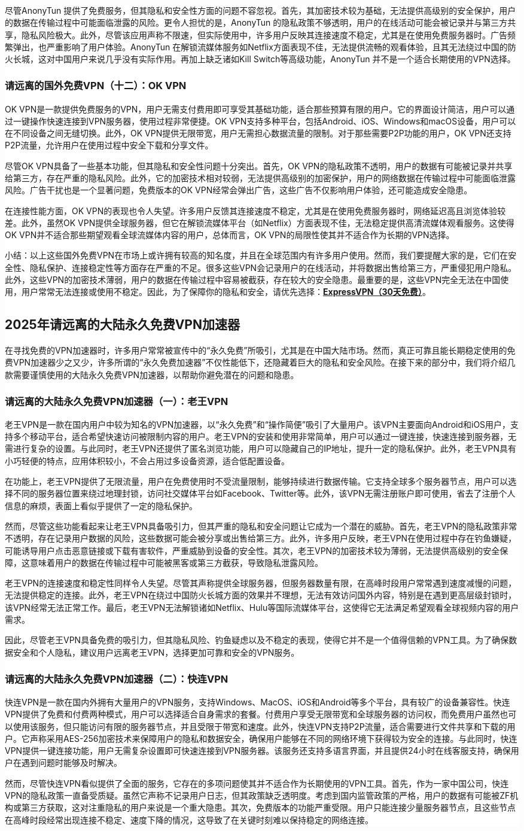 尽管AnonyTun 提供了免费服务，但其隐私和安全性方面的问题不容忽视。首先，其加密技术较为基础，无法提供高级别的安全保护，用户的数据在传输过程中可能面临泄露的风险。更令人担忧的是，AnonyTun 的隐私政策不够透明，用户的在线活动可能会被记录并与第三方共享，隐私风险极大。此外，尽管该应用声称不限速，但实际使用中，许多用户反映其连接速度不稳定，尤其是在使用免费服务器时。广告频繁弹出，也严重影响了用户体验。AnonyTun 在解锁流媒体服务如Netflix方面表现不佳，无法提供流畅的观看体验，且其无法绕过中国的防火长城，这对中国用户来说几乎没有实际作用。再加上缺乏诸如Kill Switch等高级功能，AnonyTun 并不是一个适合长期使用的VPN选择。

### 请远离的国外免费VPN（十二）：OK VPN

OK VPN是一款提供免费服务的VPN，用户无需支付费用即可享受其基础功能，适合那些预算有限的用户。它的界面设计简洁，用户可以通过一键操作快速连接到VPN服务器，使用过程非常便捷。OK VPN支持多种平台，包括Android、iOS、Windows和macOS设备，用户可以在不同设备之间无缝切换。此外，OK VPN提供无限带宽，用户无需担心数据流量的限制。对于那些需要P2P功能的用户，OK VPN还支持P2P流量，允许用户在使用过程中安全下载和分享文件。

尽管OK VPN具备了一些基本功能，但其隐私和安全性问题十分突出。首先，OK VPN的隐私政策不透明，用户的数据有可能被记录并共享给第三方，存在严重的隐私风险。此外，它的加密技术相对较弱，无法提供高级别的加密保护，用户的网络数据在传输过程中可能面临泄露风险。广告干扰也是一个显著问题，免费版本的OK VPN经常会弹出广告，这些广告不仅影响用户体验，还可能造成安全隐患。

在连接性能方面，OK VPN的表现也令人失望。许多用户反馈其连接速度不稳定，尤其是在使用免费服务器时，网络延迟高且浏览体验较差。此外，虽然OK VPN提供全球服务器，但它在解锁流媒体平台（如Netflix）方面表现不佳，无法稳定提供高清流媒体观看服务。这使得OK VPN并不适合那些期望观看全球流媒体内容的用户，总体而言，OK VPN的局限性使其并不适合作为长期的VPN选择。

小结：以上这些国外免费VPN在市场上或许拥有较高的知名度，并且在全球范围内有许多用户使用。然而，我们要提醒大家的是，它们在安全性、隐私保护、连接稳定性等方面存在严重的不足。很多这些VPN会记录用户的在线活动，并将数据出售给第三方，严重侵犯用户隐私。此外，这些VPN的加密技术薄弱，用户的数据在传输过程中容易被截获，存在较大的安全隐患。最重要的是，这些VPN完全无法在中国使用，用户常常无法连接或使用不稳定。因此，为了保障你的隐私和安全，请优先选择：**<a href="https://wallvpn.com/go/expressvpn/">ExpressVPN（30天免费）</a>**。

## 2025年请远离的大陆永久免费VPN加速器

在寻找免费的VPN加速器时，许多用户常常被宣传中的“永久免费”所吸引，尤其是在中国大陆市场。然而，真正可靠且能长期稳定使用的免费VPN加速器少之又少，许多所谓的“永久免费加速器”不仅性能低下，还隐藏着巨大的隐私和安全风险。在接下来的部分中，我们将介绍几款需要谨慎使用的大陆永久免费VPN加速器，以帮助你避免潜在的问题和隐患。

### 请远离的大陆永久免费VPN加速器（一）：老王VPN

老王VPN是一款在国内用户中较为知名的VPN加速器，以“永久免费”和“操作简便”吸引了大量用户。该VPN主要面向Android和iOS用户，支持多个移动平台，适合希望快速访问被限制内容的用户。老王VPN的安装和使用非常简单，用户可以通过一键连接，快速连接到服务器，无需进行复杂的设置。与此同时，老王VPN还提供了匿名浏览功能，用户可以隐藏自己的IP地址，提升一定的隐私保护。此外，老王VPN具有小巧轻便的特点，应用体积较小，不会占用过多设备资源，适合低配置设备。

在功能上，老王VPN提供了无限流量，用户在免费使用时不受流量限制，能够持续进行数据传输。它支持全球多个服务器节点，用户可以选择不同的服务器位置来绕过地理封锁，访问社交媒体平台如Facebook、Twitter等。此外，该VPN无需注册账户即可使用，省去了注册个人信息的麻烦，表面上看似乎提供了一定的隐私保护。

然而，尽管这些功能看起来让老王VPN具备吸引力，但其严重的隐私和安全问题让它成为一个潜在的威胁。首先，老王VPN的隐私政策非常不透明，存在记录用户数据的风险，这些数据可能会被分享或出售给第三方。此外，许多用户反映，老王VPN在使用过程中存在钓鱼嫌疑，可能诱导用户点击恶意链接或下载有害软件，严重威胁到设备的安全性。其次，老王VPN的加密技术较为薄弱，无法提供高级别的安全保障，这意味着用户的数据在传输过程中可能被黑客或第三方截获，导致隐私泄露风险。

老王VPN的连接速度和稳定性同样令人失望。尽管其声称提供全球服务器，但服务器数量有限，在高峰时段用户常常遇到速度减慢的问题，无法提供稳定的连接。此外，老王VPN在绕过中国防火长城方面的效果并不理想，无法有效访问国外内容，特别是在遇到更高层级封锁时，该VPN经常无法正常工作。最后，老王VPN无法解锁诸如Netflix、Hulu等国际流媒体平台，这使得它无法满足希望观看全球视频内容的用户需求。

因此，尽管老王VPN具备免费的吸引力，但其隐私风险、钓鱼疑虑以及不稳定的表现，使得它并不是一个值得信赖的VPN工具。为了确保数据安全和个人隐私，建议用户远离老王VPN，选择更加可靠和安全的VPN服务。

### 请远离的大陆永久免费VPN加速器（二）：快连VPN

快连VPN是一款在国内外拥有大量用户的VPN服务，支持Windows、MacOS、iOS和Android等多个平台，具有较广的设备兼容性。快连VPN提供了免费和付费两种模式，用户可以选择适合自身需求的套餐。付费用户享受无限带宽和全球服务器的访问权，而免费用户虽然也可以使用该服务，但只能访问有限的服务器节点，并且受限于带宽和速度。此外，快连VPN支持P2P流量，适合需要进行文件共享和下载的用户。它声称采用AES-256加密技术来保障用户的隐私和数据安全，确保用户能够在不同的网络环境下获得较为安全的连接。与此同时，快连VPN提供一键连接功能，用户无需复杂设置即可快速连接到VPN服务器。该服务还支持多语言界面，并且提供24小时在线客服支持，确保用户在遇到问题时能够及时解决。

然而，尽管快连VPN看似提供了全面的服务，它存在的多项问题使其并不适合作为长期使用的VPN工具。首先，作为一家中国公司，快连VPN的隐私政策一直备受质疑。虽然它声称不记录用户日志，但其政策缺乏透明度。考虑到国内监管政策的严格，用户的数据有可能被ZF机构或第三方获取，这对注重隐私的用户来说是一个重大隐患。其次，免费版本的功能严重受限。用户只能连接少量服务器节点，且这些节点在高峰时段经常出现连接不稳定、速度下降的情况，这导致了在关键时刻难以保持稳定的网络连接。
